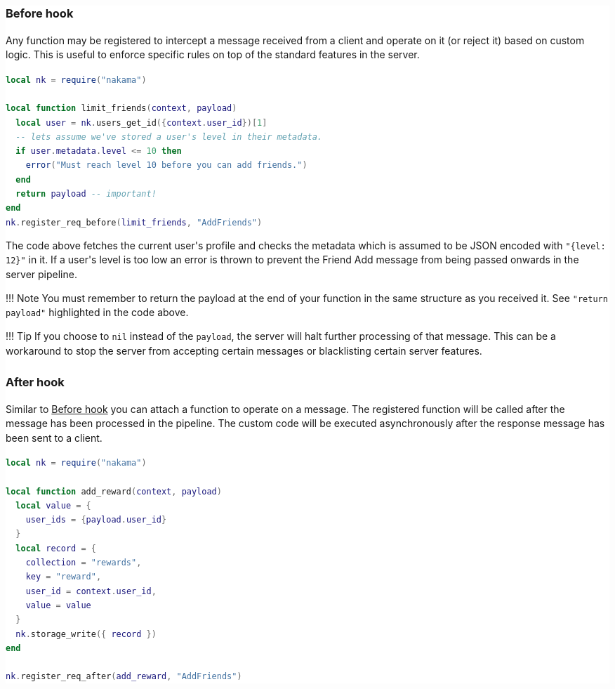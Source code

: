 ### Before hook

Any function may be registered to intercept a message received from a client and operate on it (or reject it) based on custom logic. This is useful to enforce specific rules on top of the standard features in the server.

```lua hl_lines="9"
local nk = require("nakama")

local function limit_friends(context, payload)
  local user = nk.users_get_id({context.user_id})[1]
  -- lets assume we've stored a user's level in their metadata.
  if user.metadata.level <= 10 then
    error("Must reach level 10 before you can add friends.")
  end
  return payload -- important!
end
nk.register_req_before(limit_friends, "AddFriends")
```

The code above fetches the current user's profile and checks the metadata which is assumed to be JSON encoded with `"{level: 12}"` in it. If a user's level is too low an error is thrown to prevent the Friend Add message from being passed onwards in the server pipeline.

!!! Note
    You must remember to return the payload at the end of your function in the same structure as you received it. See `"return payload"` highlighted in the code above.

!!! Tip
    If you choose to `nil` instead of the `payload`, the server will halt further processing of that message. This can be a workaround to stop the server from accepting certain messages or blacklisting certain server features.

### After hook

Similar to [Before hook](#before-hook) you can attach a function to operate on a message. The registered function will be called after the message has been processed in the pipeline. The custom code will be executed asynchronously after the response message has been sent to a client.

```lua
local nk = require("nakama")

local function add_reward(context, payload)
  local value = {
    user_ids = {payload.user_id}
  }
  local record = {
    collection = "rewards",
    key = "reward",
    user_id = context.user_id,
    value = value
  }
  nk.storage_write({ record })
end

nk.register_req_after(add_reward, "AddFriends")
```
